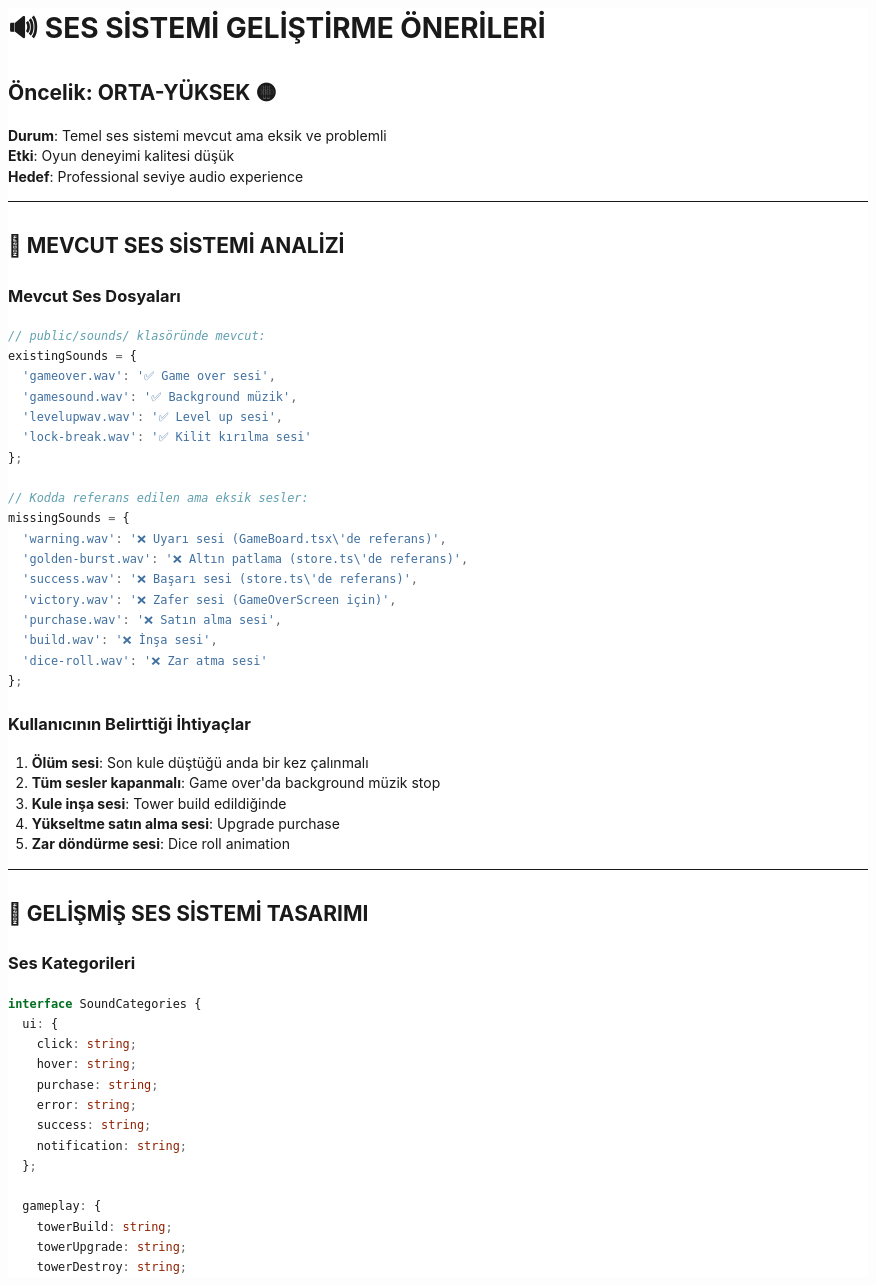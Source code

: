 # 🔊 SES SİSTEMİ GELİŞTİRME ÖNERİLERİ

## **Öncelik**: ORTA-YÜKSEK 🟡  
**Durum**: Temel ses sistemi mevcut ama eksik ve problemli  
**Etki**: Oyun deneyimi kalitesi düşük  
**Hedef**: Professional seviye audio experience  

---

## 🎵 **MEVCUT SES SİSTEMİ ANALİZİ**

### **Mevcut Ses Dosyaları**
```typescript
// public/sounds/ klasöründe mevcut:
existingSounds = {
  'gameover.wav': '✅ Game over sesi',
  'gamesound.wav': '✅ Background müzik',
  'levelupwav.wav': '✅ Level up sesi', 
  'lock-break.wav': '✅ Kilit kırılma sesi'
};

// Kodda referans edilen ama eksik sesler:
missingSounds = {
  'warning.wav': '❌ Uyarı sesi (GameBoard.tsx\'de referans)',
  'golden-burst.wav': '❌ Altın patlama (store.ts\'de referans)',
  'success.wav': '❌ Başarı sesi (store.ts\'de referans)',
  'victory.wav': '❌ Zafer sesi (GameOverScreen için)',
  'purchase.wav': '❌ Satın alma sesi',
  'build.wav': '❌ İnşa sesi',
  'dice-roll.wav': '❌ Zar atma sesi'
};
```

### **Kullanıcının Belirttiği İhtiyaçlar**
1. **Ölüm sesi**: Son kule düştüğü anda bir kez çalınmalı
2. **Tüm sesler kapanmalı**: Game over'da background müzik stop
3. **Kule inşa sesi**: Tower build edildiğinde
4. **Yükseltme satın alma sesi**: Upgrade purchase
5. **Zar döndürme sesi**: Dice roll animation

---

## 🎼 **GELİŞMİŞ SES SİSTEMİ TASARIMI**

### **Ses Kategorileri**
```typescript
interface SoundCategories {
  ui: {
    click: string;
    hover: string;
    purchase: string;
    error: string;
    success: string;
    notification: string;
  };
  
  gameplay: {
    towerBuild: string;
    towerUpgrade: string;
    towerDestroy: string;
```